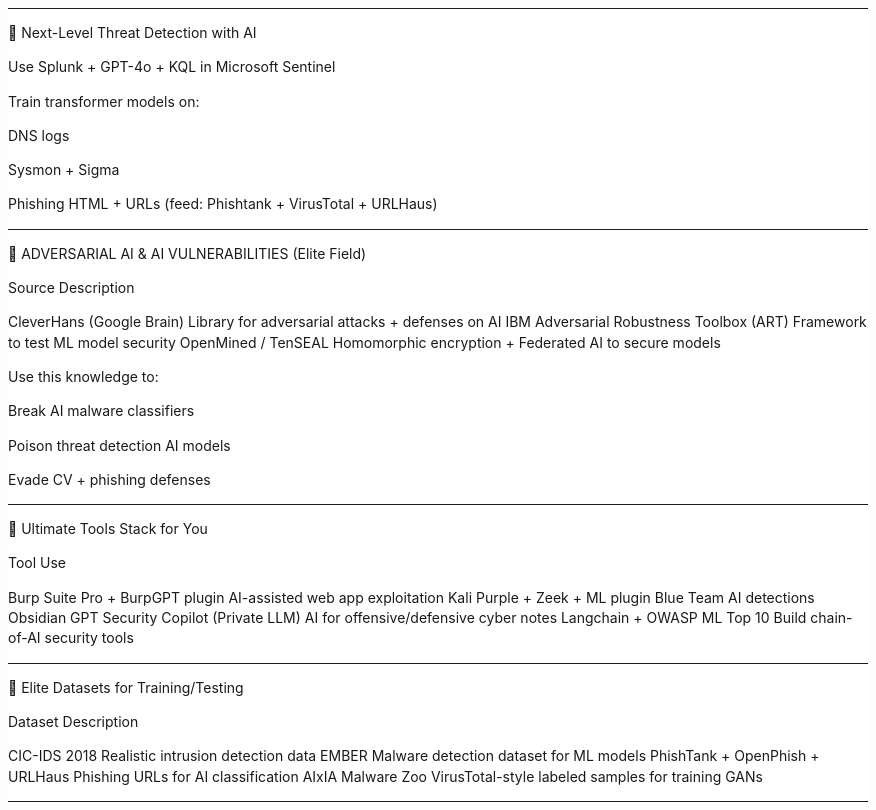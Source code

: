 

---

🧠 Next-Level Threat Detection with AI

Use Splunk + GPT-4o + KQL in Microsoft Sentinel

Train transformer models on:

DNS logs

Sysmon + Sigma

Phishing HTML + URLs (feed: Phishtank + VirusTotal + URLHaus)




---

🧠 ADVERSARIAL AI & AI VULNERABILITIES (Elite Field)

Source	Description

CleverHans (Google Brain)	Library for adversarial attacks + defenses on AI
IBM Adversarial Robustness Toolbox (ART)	Framework to test ML model security
OpenMined / TenSEAL	Homomorphic encryption + Federated AI to secure models


Use this knowledge to:

Break AI malware classifiers

Poison threat detection AI models

Evade CV + phishing defenses



---

💼 Ultimate Tools Stack for You

Tool	Use

Burp Suite Pro + BurpGPT plugin	AI-assisted web app exploitation
Kali Purple + Zeek + ML plugin	Blue Team AI detections
Obsidian GPT Security Copilot (Private LLM)	AI for offensive/defensive cyber notes
Langchain + OWASP ML Top 10	Build chain-of-AI security tools



---

🧪 Elite Datasets for Training/Testing

Dataset	Description

CIC-IDS 2018	Realistic intrusion detection data
EMBER	Malware detection dataset for ML models
PhishTank + OpenPhish + URLHaus	Phishing URLs for AI classification
AIxIA Malware Zoo	VirusTotal-style labeled samples for training GANs



---